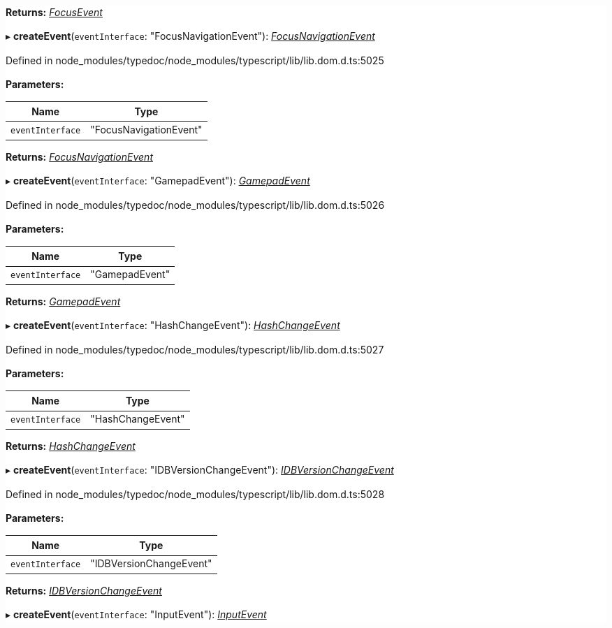**Returns:** *[FocusEvent](_node_modules_typedoc_node_modules_typescript_lib_lib_dom_d_.focusevent.md)*

▸ **createEvent**(`eventInterface`: "FocusNavigationEvent"): *[FocusNavigationEvent](_node_modules_typedoc_node_modules_typescript_lib_lib_dom_d_.focusnavigationevent.md)*

Defined in node_modules/typedoc/node_modules/typescript/lib/lib.dom.d.ts:5025

**Parameters:**

Name | Type |
------ | ------ |
`eventInterface` | "FocusNavigationEvent" |

**Returns:** *[FocusNavigationEvent](_node_modules_typedoc_node_modules_typescript_lib_lib_dom_d_.focusnavigationevent.md)*

▸ **createEvent**(`eventInterface`: "GamepadEvent"): *[GamepadEvent](_node_modules_typedoc_node_modules_typescript_lib_lib_dom_d_.gamepadevent.md)*

Defined in node_modules/typedoc/node_modules/typescript/lib/lib.dom.d.ts:5026

**Parameters:**

Name | Type |
------ | ------ |
`eventInterface` | "GamepadEvent" |

**Returns:** *[GamepadEvent](_node_modules_typedoc_node_modules_typescript_lib_lib_dom_d_.gamepadevent.md)*

▸ **createEvent**(`eventInterface`: "HashChangeEvent"): *[HashChangeEvent](_node_modules_typedoc_node_modules_typescript_lib_lib_dom_d_.hashchangeevent.md)*

Defined in node_modules/typedoc/node_modules/typescript/lib/lib.dom.d.ts:5027

**Parameters:**

Name | Type |
------ | ------ |
`eventInterface` | "HashChangeEvent" |

**Returns:** *[HashChangeEvent](_node_modules_typedoc_node_modules_typescript_lib_lib_dom_d_.hashchangeevent.md)*

▸ **createEvent**(`eventInterface`: "IDBVersionChangeEvent"): *[IDBVersionChangeEvent](_node_modules_typedoc_node_modules_typescript_lib_lib_dom_d_.idbversionchangeevent.md)*

Defined in node_modules/typedoc/node_modules/typescript/lib/lib.dom.d.ts:5028

**Parameters:**

Name | Type |
------ | ------ |
`eventInterface` | "IDBVersionChangeEvent" |

**Returns:** *[IDBVersionChangeEvent](_node_modules_typedoc_node_modules_typescript_lib_lib_dom_d_.idbversionchangeevent.md)*

▸ **createEvent**(`eventInterface`: "InputEvent"): *[InputEvent](_node_modules_typedoc_node_modules_typescript_lib_lib_dom_d_.inputevent.md)*
